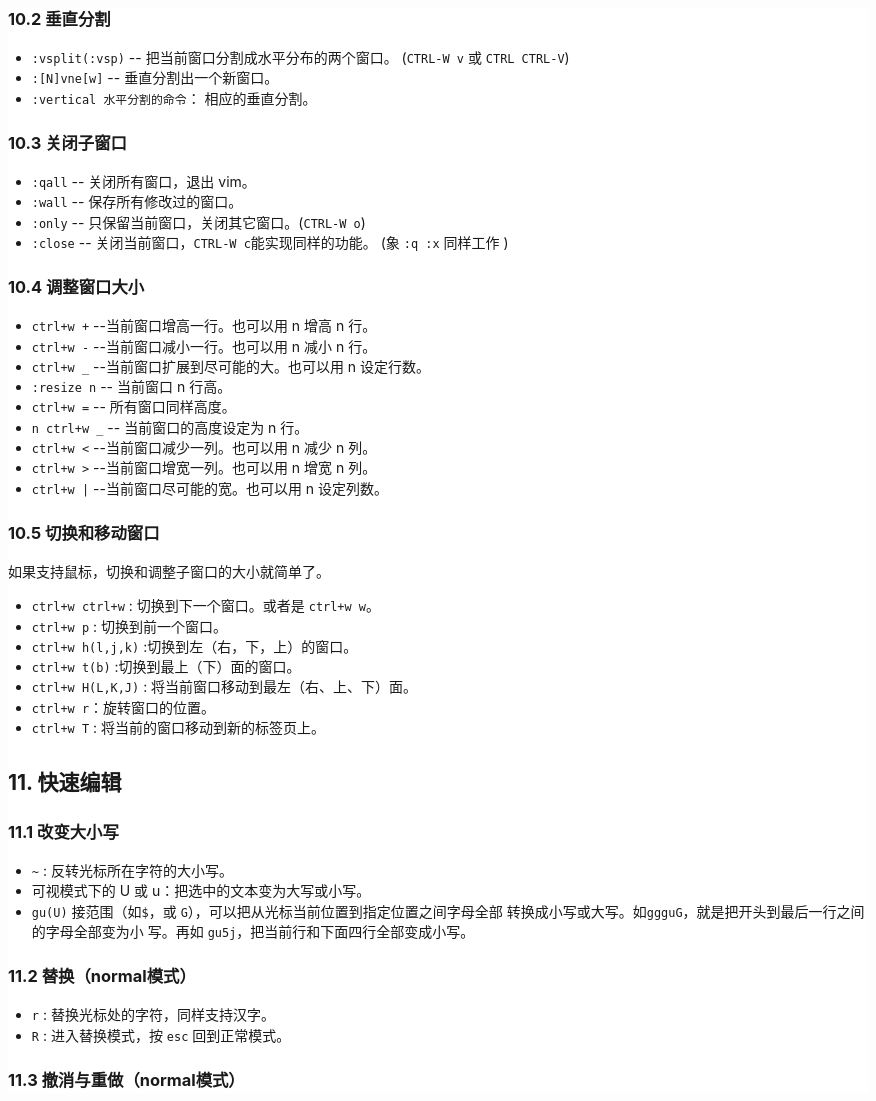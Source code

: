 ### 10.2 垂直分割

- `:vsplit(:vsp)` -- 把当前窗口分割成水平分布的两个窗口。 (`CTRL-W v` 或 `CTRL CTRL-V`)
- `:[N]vne[w]` -- 垂直分割出一个新窗口。
- `:vertical 水平分割的命令`： 相应的垂直分割。

### 10.3 关闭子窗口

- `:qall` -- 关闭所有窗口，退出 vim。
- `:wall` -- 保存所有修改过的窗口。
- `:only` -- 只保留当前窗口，关闭其它窗口。(`CTRL-W o`)
- `:close` -- 关闭当前窗口，`CTRL-W c`能实现同样的功能。 (象 `:q :x` 同样工作 )

### 10.4 调整窗口大小

- `ctrl+w +` --当前窗口增高一行。也可以用 n 增高 n 行。
- `ctrl+w -` --当前窗口减小一行。也可以用 n 减小 n 行。
- `ctrl+w _` --当前窗口扩展到尽可能的大。也可以用 n 设定行数。
- `:resize n` -- 当前窗口 n 行高。
- `ctrl+w =` -- 所有窗口同样高度。
- `n ctrl+w _` -- 当前窗口的高度设定为 n 行。
- `ctrl+w <` --当前窗口减少一列。也可以用 n 减少 n 列。
- `ctrl+w >` --当前窗口增宽一列。也可以用 n 增宽 n 列。
- `ctrl+w |` --当前窗口尽可能的宽。也可以用 n 设定列数。

### 10.5 切换和移动窗口

如果支持鼠标，切换和调整子窗口的大小就简单了。

- `ctrl+w ctrl+w` : 切换到下一个窗口。或者是 `ctrl+w w`。
- `ctrl+w p` : 切换到前一个窗口。
- `ctrl+w h(l,j,k)` :切换到左（右，下，上）的窗口。
- `ctrl+w t(b)` :切换到最上（下）面的窗口。
- `ctrl+w H(L,K,J)` : 将当前窗口移动到最左（右、上、下）面。
- `ctrl+w r`：旋转窗口的位置。
- `ctrl+w T` : 将当前的窗口移动到新的标签页上。

## 11. 快速编辑

### 11.1 改变大小写

- `~` : 反转光标所在字符的大小写。
- 可视模式下的 U 或 u：把选中的文本变为大写或小写。
- `gu(U)` 接范围（如`$`，或 `G`），可以把从光标当前位置到指定位置之间字母全部 转换成小写或大写。如`ggguG`，就是把开头到最后一行之间的字母全部变为小 写。再如 `gu5j`，把当前行和下面四行全部变成小写。

### 11.2 替换（normal模式）

- `r` : 替换光标处的字符，同样支持汉字。
- `R` : 进入替换模式，按 `esc` 回到正常模式。

### 11.3 撤消与重做（normal模式）
